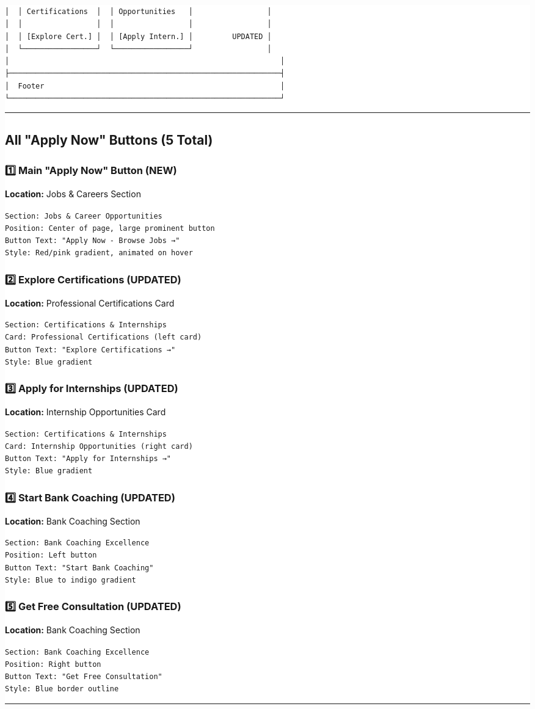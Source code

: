 ```
│  │ Certifications  │  │ Opportunities   │                 │
│  │                 │  │                 │                 │
│  │ [Explore Cert.] │  │ [Apply Intern.] │         UPDATED │
│  └─────────────────┘  └─────────────────┘                 │
│                                                              │
├──────────────────────────────────────────────────────────────┤
│  Footer                                                      │
└──────────────────────────────────────────────────────────────┘
```

---

## All "Apply Now" Buttons (5 Total)

### 1️⃣ Main "Apply Now" Button (NEW)
**Location:** Jobs & Careers Section
```
Section: Jobs & Career Opportunities
Position: Center of page, large prominent button
Button Text: "Apply Now - Browse Jobs →"
Style: Red/pink gradient, animated on hover
```

### 2️⃣ Explore Certifications (UPDATED)
**Location:** Professional Certifications Card
```
Section: Certifications & Internships
Card: Professional Certifications (left card)
Button Text: "Explore Certifications →"
Style: Blue gradient
```

### 3️⃣ Apply for Internships (UPDATED)
**Location:** Internship Opportunities Card
```
Section: Certifications & Internships
Card: Internship Opportunities (right card)
Button Text: "Apply for Internships →"
Style: Blue gradient
```

### 4️⃣ Start Bank Coaching (UPDATED)
**Location:** Bank Coaching Section
```
Section: Bank Coaching Excellence
Position: Left button
Button Text: "Start Bank Coaching"
Style: Blue to indigo gradient
```

### 5️⃣ Get Free Consultation (UPDATED)
**Location:** Bank Coaching Section
```
Section: Bank Coaching Excellence
Position: Right button
Button Text: "Get Free Consultation"
Style: Blue border outline
```

---